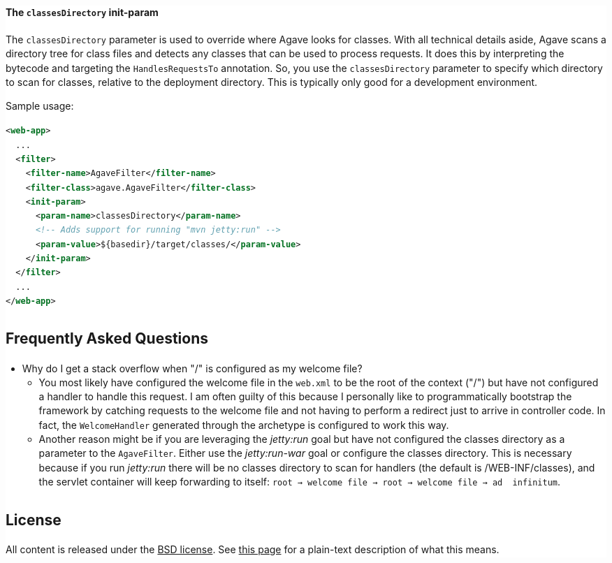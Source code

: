 
#### The `classesDirectory` init-param

The `classesDirectory` parameter is used to override where Agave looks for classes.  With all technical 
details aside, Agave scans a directory tree for class files and detects any classes that can be used to 
process requests. It does this by interpreting the bytecode and targeting the `HandlesRequestsTo` 
annotation. So, you use the `classesDirectory` parameter to specify which directory to scan for classes, 
relative to the deployment directory. This is typically only good for a development environment.

Sample usage:

```xml
<web-app>
  ...
  <filter>
    <filter-name>AgaveFilter</filter-name>
    <filter-class>agave.AgaveFilter</filter-class>
    <init-param>
      <param-name>classesDirectory</param-name>
      <!-- Adds support for running "mvn jetty:run" -->
      <param-value>${basedir}/target/classes/</param-value>
    </init-param>
  </filter>
  ...
</web-app>
```


## Frequently Asked Questions

* Why do I get a stack overflow when "/" is configured as my welcome file?
  * You most likely have configured the welcome file in the `web.xml` to be the root of the context 
    ("/") but have not configured a handler to handle this request. I am often guilty of this because 
    I personally like to programmatically bootstrap the framework by catching requests to the welcome 
    file and not having to perform a redirect just to arrive in controller code. In fact, the 
    `WelcomeHandler` generated through the archetype is configured to work this way.
  * Another reason might be if you are leveraging the *jetty:run* goal but have not configured the 
    classes directory as a parameter to the `AgaveFilter`.  Either use the *jetty:run-war* goal or 
    configure the classes directory. This is necessary because if you run *jetty:run* there will be 
    no classes directory to scan for handlers (the default is /WEB-INF/classes), and the servlet 
    container will keep forwarding to itself: `root → welcome file → root → welcome file → ad 
    infinitum`.

## License

All content is released under the 
[BSD license](https://github.com/damiancarrillo/agave-web-framework/blob/master/LICENSE.markdown). 
See [this page](http://www.linfo.org/bsdlicense.html) for a plain-text description of what this means.
